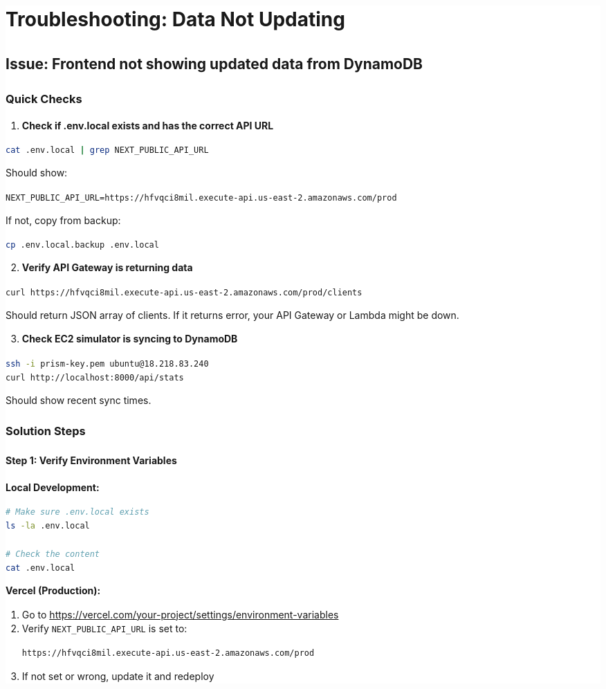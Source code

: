# Troubleshooting: Data Not Updating

## Issue: Frontend not showing updated data from DynamoDB

### Quick Checks

1. **Check if .env.local exists and has the correct API URL**
```bash
cat .env.local | grep NEXT_PUBLIC_API_URL
```

Should show:
```
NEXT_PUBLIC_API_URL=https://hfvqci8mil.execute-api.us-east-2.amazonaws.com/prod
```

If not, copy from backup:
```bash
cp .env.local.backup .env.local
```

2. **Verify API Gateway is returning data**
```bash
curl https://hfvqci8mil.execute-api.us-east-2.amazonaws.com/prod/clients
```

Should return JSON array of clients. If it returns error, your API Gateway or Lambda might be down.

3. **Check EC2 simulator is syncing to DynamoDB**
```bash
ssh -i prism-key.pem ubuntu@18.218.83.240
curl http://localhost:8000/api/stats
```

Should show recent sync times.

### Solution Steps

#### Step 1: Verify Environment Variables

**Local Development:**
```bash
# Make sure .env.local exists
ls -la .env.local

# Check the content
cat .env.local
```

**Vercel (Production):**
1. Go to https://vercel.com/your-project/settings/environment-variables
2. Verify `NEXT_PUBLIC_API_URL` is set to:
   ```
   https://hfvqci8mil.execute-api.us-east-2.amazonaws.com/prod
   ```
3. If not set or wrong, update it and redeploy
